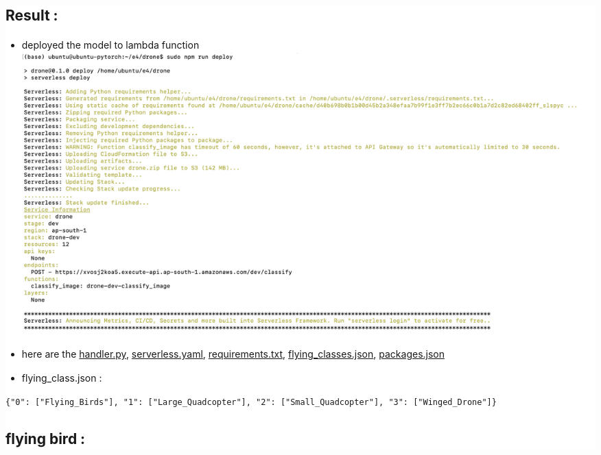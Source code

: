 ## Result : 

* deployed the model to lambda function 
![deployed](https://github.com/seepala98/EVA4-P2/blob/master/session-2%20Mobile%20Nets%20and%20Shuffle%20Nets/src/Images/deployed.png)

* here are the [handler.py](https://github.com/seepala98/EVA4-P2/blob/master/session-2%20Mobile%20Nets%20and%20Shuffle%20Nets/src/handler.py), [serverless.yaml](https://github.com/seepala98/EVA4-P2/blob/master/session-2%20Mobile%20Nets%20and%20Shuffle%20Nets/src/serverless.yaml), [requirements.txt](https://github.com/seepala98/EVA4-P2/blob/master/session-2%20Mobile%20Nets%20and%20Shuffle%20Nets/src/requirements.txt), [flying_classes.json](https://github.com/seepala98/EVA4-P2/blob/master/session-2%20Mobile%20Nets%20and%20Shuffle%20Nets/src/flying_classes.json), [packages.json](https://github.com/seepala98/EVA4-P2/blob/master/session-2%20Mobile%20Nets%20and%20Shuffle%20Nets/src/package.json)

* flying_class.json : 
```
{"0": ["Flying_Birds"], "1": ["Large_Quadcopter"], "2": ["Small_Quadcopter"], "3": ["Winged_Drone"]}
```
## flying bird :
